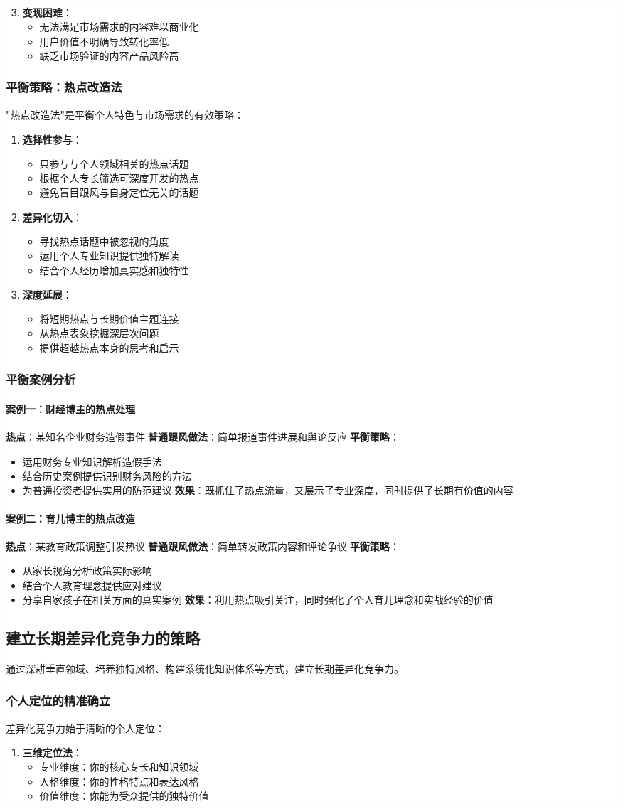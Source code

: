 3. **变现困难**：
   - 无法满足市场需求的内容难以商业化
   - 用户价值不明确导致转化率低
   - 缺乏市场验证的内容产品风险高

### 平衡策略：热点改造法

"热点改造法"是平衡个人特色与市场需求的有效策略：

1. **选择性参与**：
   - 只参与与个人领域相关的热点话题
   - 根据个人专长筛选可深度开发的热点
   - 避免盲目跟风与自身定位无关的话题

2. **差异化切入**：
   - 寻找热点话题中被忽视的角度
   - 运用个人专业知识提供独特解读
   - 结合个人经历增加真实感和独特性

3. **深度延展**：
   - 将短期热点与长期价值主题连接
   - 从热点表象挖掘深层次问题
   - 提供超越热点本身的思考和启示

### 平衡案例分析

#### 案例一：财经博主的热点处理
**热点**：某知名企业财务造假事件
**普通跟风做法**：简单报道事件进展和舆论反应
**平衡策略**：
- 运用财务专业知识解析造假手法
- 结合历史案例提供识别财务风险的方法
- 为普通投资者提供实用的防范建议
**效果**：既抓住了热点流量，又展示了专业深度，同时提供了长期有价值的内容

#### 案例二：育儿博主的热点改造
**热点**：某教育政策调整引发热议
**普通跟风做法**：简单转发政策内容和评论争议
**平衡策略**：
- 从家长视角分析政策实际影响
- 结合个人教育理念提供应对建议
- 分享自家孩子在相关方面的真实案例
**效果**：利用热点吸引关注，同时强化了个人育儿理念和实战经验的价值

## 建立长期差异化竞争力的策略

通过深耕垂直领域、培养独特风格、构建系统化知识体系等方式，建立长期差异化竞争力。

### 个人定位的精准确立

差异化竞争力始于清晰的个人定位：

1. **三维定位法**：
   - 专业维度：你的核心专长和知识领域
   - 人格维度：你的性格特点和表达风格
   - 价值维度：你能为受众提供的独特价值
